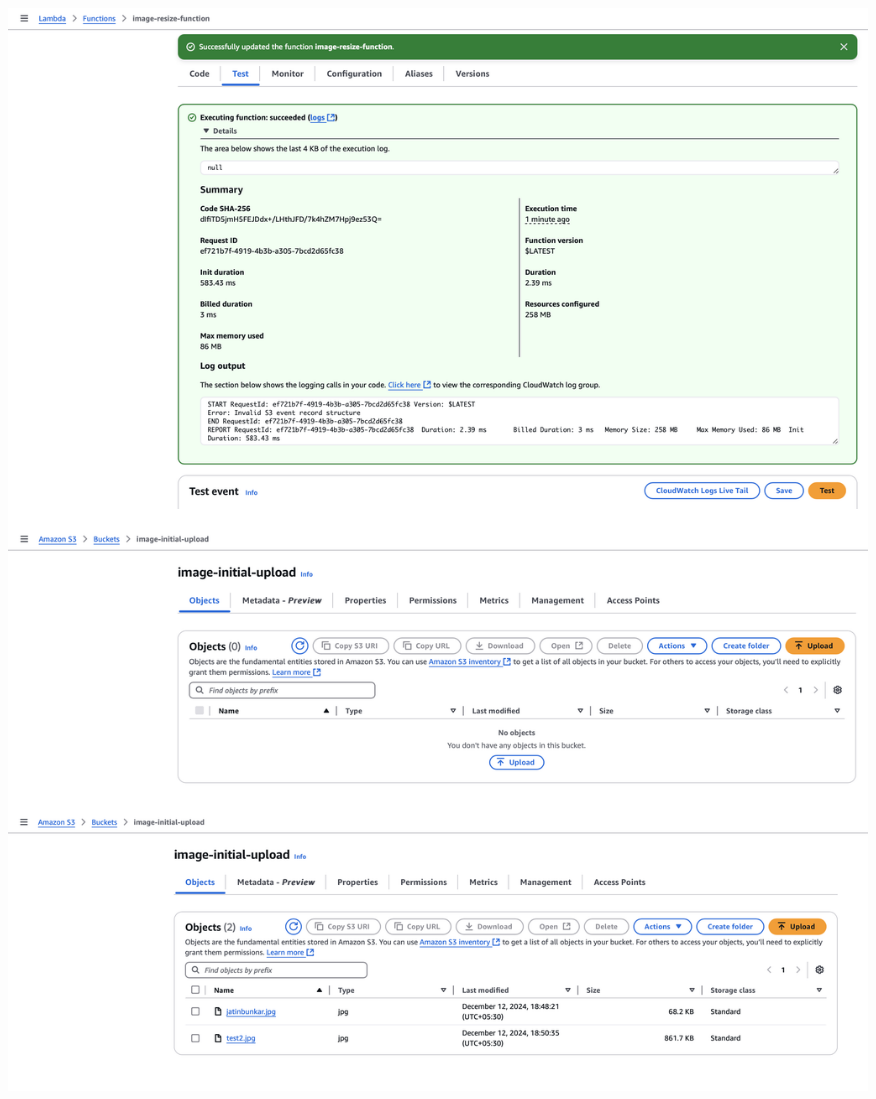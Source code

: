  <img src="https://github.com/jatinbunkar/Jatin-AWS-Resume/blob/cc4e2916483f59feb76b63427418e8322f67bf85/Project/Photos/project4image32.png" alt="Screenshot of project4image32">
</p>

<p align="center">
  <img src="https://github.com/jatinbunkar/Jatin-AWS-Resume/blob/cc4e2916483f59feb76b63427418e8322f67bf85/Project/Photos/project4image33.png" alt="Screenshot of project4image33">
</p>

<p align="center">
  <img src="https://github.com/jatinbunkar/Jatin-AWS-Resume/blob/cc4e2916483f59feb76b63427418e8322f67bf85/Project/Photos/project4image34.png" alt="Screenshot of project4image34">
</p>
